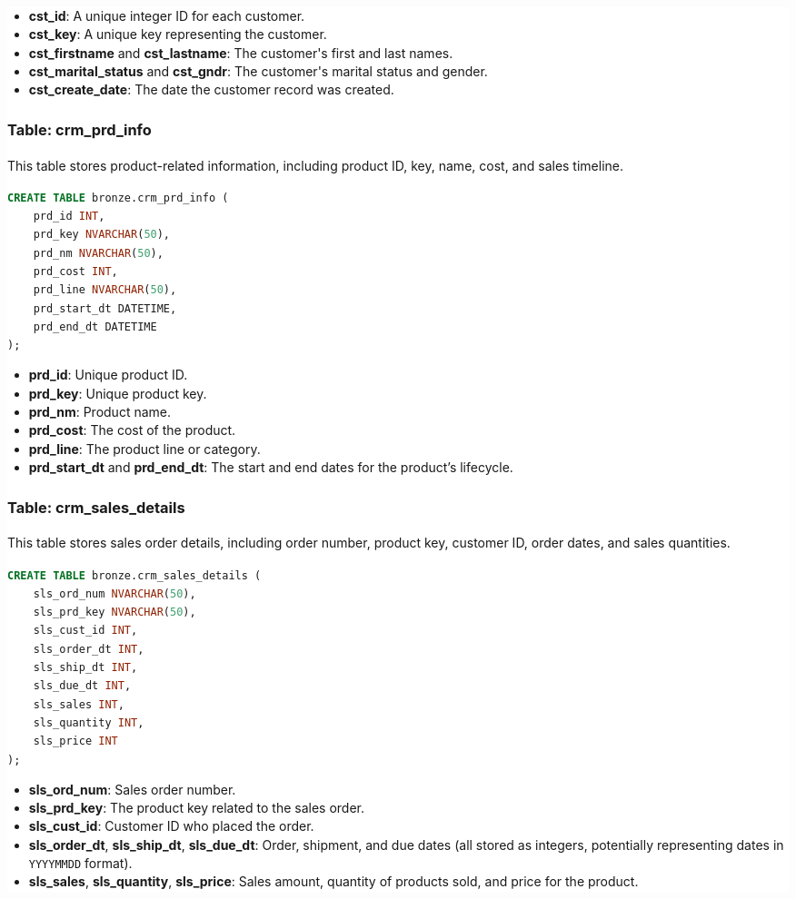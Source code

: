 - **cst_id**: A unique integer ID for each customer.
- **cst_key**: A unique key representing the customer.
- **cst_firstname** and **cst_lastname**: The customer's first and last names.
- **cst_marital_status** and **cst_gndr**: The customer's marital status and gender.
- **cst_create_date**: The date the customer record was created.

### **Table: crm_prd_info**

This table stores product-related information, including product ID, key, name, cost, and sales timeline.

```sql
CREATE TABLE bronze.crm_prd_info (
    prd_id INT,
    prd_key NVARCHAR(50),
    prd_nm NVARCHAR(50),
    prd_cost INT,
    prd_line NVARCHAR(50),
    prd_start_dt DATETIME,
    prd_end_dt DATETIME
);

```

- **prd_id**: Unique product ID.
- **prd_key**: Unique product key.
- **prd_nm**: Product name.
- **prd_cost**: The cost of the product.
- **prd_line**: The product line or category.
- **prd_start_dt** and **prd_end_dt**: The start and end dates for the product’s lifecycle.

### **Table: crm_sales_details**

This table stores sales order details, including order number, product key, customer ID, order dates, and sales quantities.

```sql
CREATE TABLE bronze.crm_sales_details (
    sls_ord_num NVARCHAR(50),
    sls_prd_key NVARCHAR(50),
    sls_cust_id INT,
    sls_order_dt INT,
    sls_ship_dt INT,
    sls_due_dt INT,
    sls_sales INT,
    sls_quantity INT,
    sls_price INT
);

```

- **sls_ord_num**: Sales order number.
- **sls_prd_key**: The product key related to the sales order.
- **sls_cust_id**: Customer ID who placed the order.
- **sls_order_dt**, **sls_ship_dt**, **sls_due_dt**: Order, shipment, and due dates (all stored as integers, potentially representing dates in `YYYYMMDD` format).
- **sls_sales**, **sls_quantity**, **sls_price**: Sales amount, quantity of products sold, and price for the product.
